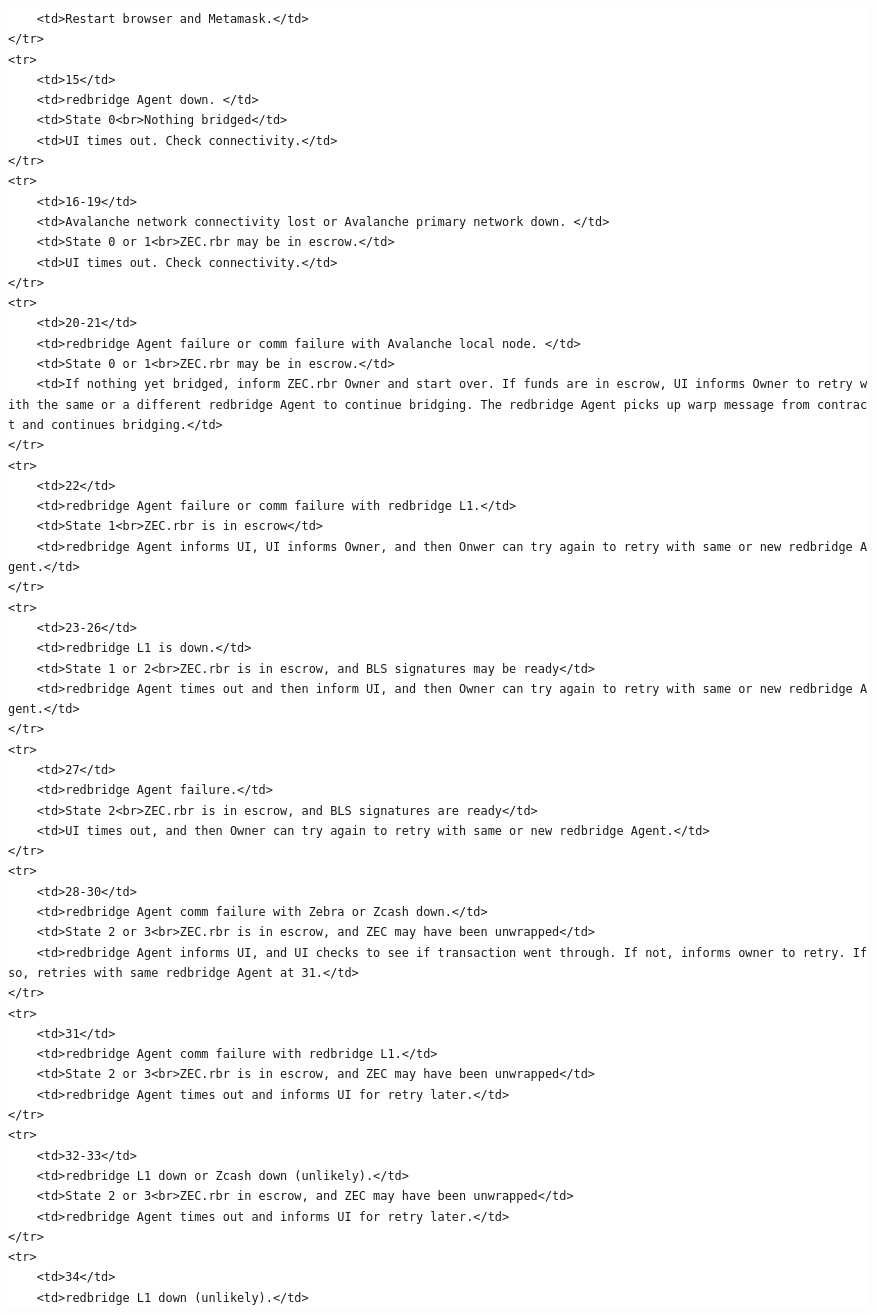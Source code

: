         <td>Restart browser and Metamask.</td>
    </tr>
    <tr>
        <td>15</td>
        <td>redbridge Agent down. </td>
        <td>State 0<br>Nothing bridged</td>
        <td>UI times out. Check connectivity.</td>
    </tr>
    <tr>
        <td>16-19</td>
        <td>Avalanche network connectivity lost or Avalanche primary network down. </td>
        <td>State 0 or 1<br>ZEC.rbr may be in escrow.</td>
        <td>UI times out. Check connectivity.</td>
    </tr>
    <tr>
        <td>20-21</td>
        <td>redbridge Agent failure or comm failure with Avalanche local node. </td>
        <td>State 0 or 1<br>ZEC.rbr may be in escrow.</td>
        <td>If nothing yet bridged, inform ZEC.rbr Owner and start over. If funds are in escrow, UI informs Owner to retry with the same or a different redbridge Agent to continue bridging. The redbridge Agent picks up warp message from contract and continues bridging.</td>
    </tr>
    <tr>
        <td>22</td>
        <td>redbridge Agent failure or comm failure with redbridge L1.</td>
        <td>State 1<br>ZEC.rbr is in escrow</td>
        <td>redbridge Agent informs UI, UI informs Owner, and then Onwer can try again to retry with same or new redbridge Agent.</td>
    </tr>
    <tr>
        <td>23-26</td>
        <td>redbridge L1 is down.</td>
        <td>State 1 or 2<br>ZEC.rbr is in escrow, and BLS signatures may be ready</td>
        <td>redbridge Agent times out and then inform UI, and then Owner can try again to retry with same or new redbridge Agent.</td>
    </tr>
    <tr>
        <td>27</td>
        <td>redbridge Agent failure.</td>
        <td>State 2<br>ZEC.rbr is in escrow, and BLS signatures are ready</td>
        <td>UI times out, and then Owner can try again to retry with same or new redbridge Agent.</td>
    </tr>
    <tr>
        <td>28-30</td>
        <td>redbridge Agent comm failure with Zebra or Zcash down.</td>
        <td>State 2 or 3<br>ZEC.rbr is in escrow, and ZEC may have been unwrapped</td>
        <td>redbridge Agent informs UI, and UI checks to see if transaction went through. If not, informs owner to retry. If so, retries with same redbridge Agent at 31.</td>
    </tr>
    <tr>
        <td>31</td>
        <td>redbridge Agent comm failure with redbridge L1.</td>
        <td>State 2 or 3<br>ZEC.rbr is in escrow, and ZEC may have been unwrapped</td>
        <td>redbridge Agent times out and informs UI for retry later.</td>
    </tr>
    <tr>
        <td>32-33</td>
        <td>redbridge L1 down or Zcash down (unlikely).</td>
        <td>State 2 or 3<br>ZEC.rbr in escrow, and ZEC may have been unwrapped</td>
        <td>redbridge Agent times out and informs UI for retry later.</td>
    </tr>
    <tr>
        <td>34</td>
        <td>redbridge L1 down (unlikely).</td>